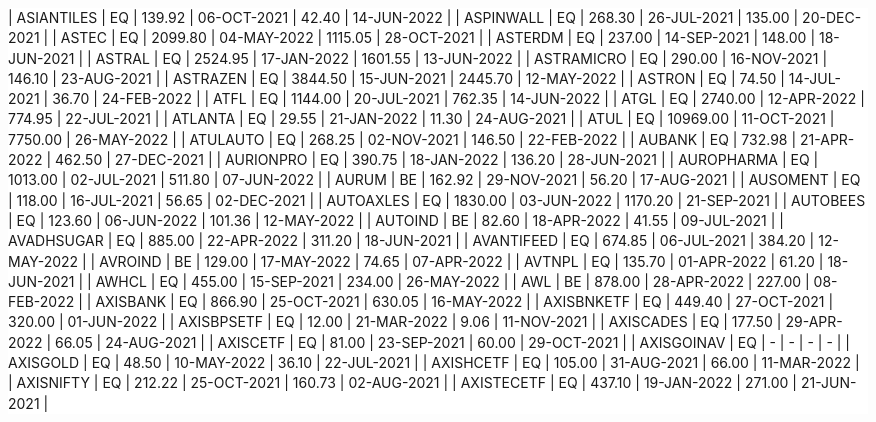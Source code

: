 | ASIANTILES | EQ | 139.92 | 06-OCT-2021 | 42.40 | 14-JUN-2022 |
| ASPINWALL | EQ | 268.30 | 26-JUL-2021 | 135.00 | 20-DEC-2021 |
| ASTEC | EQ | 2099.80 | 04-MAY-2022 | 1115.05 | 28-OCT-2021 |
| ASTERDM | EQ | 237.00 | 14-SEP-2021 | 148.00 | 18-JUN-2021 |
| ASTRAL | EQ | 2524.95 | 17-JAN-2022 | 1601.55 | 13-JUN-2022 |
| ASTRAMICRO | EQ | 290.00 | 16-NOV-2021 | 146.10 | 23-AUG-2021 |
| ASTRAZEN | EQ | 3844.50 | 15-JUN-2021 | 2445.70 | 12-MAY-2022 |
| ASTRON | EQ | 74.50 | 14-JUL-2021 | 36.70 | 24-FEB-2022 |
| ATFL | EQ | 1144.00 | 20-JUL-2021 | 762.35 | 14-JUN-2022 |
| ATGL | EQ | 2740.00 | 12-APR-2022 | 774.95 | 22-JUL-2021 |
| ATLANTA | EQ | 29.55 | 21-JAN-2022 | 11.30 | 24-AUG-2021 |
| ATUL | EQ | 10969.00 | 11-OCT-2021 | 7750.00 | 26-MAY-2022 |
| ATULAUTO | EQ | 268.25 | 02-NOV-2021 | 146.50 | 22-FEB-2022 |
| AUBANK | EQ | 732.98 | 21-APR-2022 | 462.50 | 27-DEC-2021 |
| AURIONPRO | EQ | 390.75 | 18-JAN-2022 | 136.20 | 28-JUN-2021 |
| AUROPHARMA | EQ | 1013.00 | 02-JUL-2021 | 511.80 | 07-JUN-2022 |
| AURUM | BE | 162.92 | 29-NOV-2021 | 56.20 | 17-AUG-2021 |
| AUSOMENT | EQ | 118.00 | 16-JUL-2021 | 56.65 | 02-DEC-2021 |
| AUTOAXLES | EQ | 1830.00 | 03-JUN-2022 | 1170.20 | 21-SEP-2021 |
| AUTOBEES | EQ | 123.60 | 06-JUN-2022 | 101.36 | 12-MAY-2022 |
| AUTOIND | BE | 82.60 | 18-APR-2022 | 41.55 | 09-JUL-2021 |
| AVADHSUGAR | EQ | 885.00 | 22-APR-2022 | 311.20 | 18-JUN-2021 |
| AVANTIFEED | EQ | 674.85 | 06-JUL-2021 | 384.20 | 12-MAY-2022 |
| AVROIND | BE | 129.00 | 17-MAY-2022 | 74.65 | 07-APR-2022 |
| AVTNPL | EQ | 135.70 | 01-APR-2022 | 61.20 | 18-JUN-2021 |
| AWHCL | EQ | 455.00 | 15-SEP-2021 | 234.00 | 26-MAY-2022 |
| AWL | BE | 878.00 | 28-APR-2022 | 227.00 | 08-FEB-2022 |
| AXISBANK | EQ | 866.90 | 25-OCT-2021 | 630.05 | 16-MAY-2022 |
| AXISBNKETF | EQ | 449.40 | 27-OCT-2021 | 320.00 | 01-JUN-2022 |
| AXISBPSETF | EQ | 12.00 | 21-MAR-2022 | 9.06 | 11-NOV-2021 |
| AXISCADES | EQ | 177.50 | 29-APR-2022 | 66.05 | 24-AUG-2021 |
| AXISCETF | EQ | 81.00 | 23-SEP-2021 | 60.00 | 29-OCT-2021 |
| AXISGOINAV | EQ | - | - | - | - |
| AXISGOLD | EQ | 48.50 | 10-MAY-2022 | 36.10 | 22-JUL-2021 |
| AXISHCETF | EQ | 105.00 | 31-AUG-2021 | 66.00 | 11-MAR-2022 |
| AXISNIFTY | EQ | 212.22 | 25-OCT-2021 | 160.73 | 02-AUG-2021 |
| AXISTECETF | EQ | 437.10 | 19-JAN-2022 | 271.00 | 21-JUN-2021 |